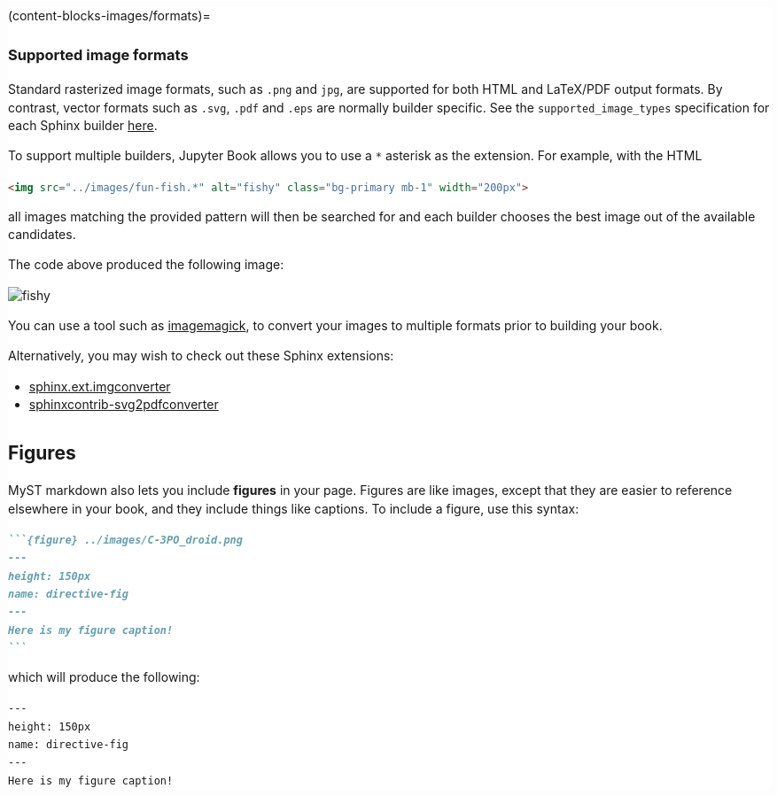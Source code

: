 (content-blocks-images/formats)=
### Supported image formats

Standard rasterized image formats, such as `.png` and `jpg`, are supported for both HTML and LaTeX/PDF output formats.
By contrast, vector formats such as `.svg`, `.pdf` and `.eps` are normally builder specific.
See the `supported_image_types` specification for each Sphinx builder [here](sphinx:builders).

To support multiple builders, Jupyter Book allows you to use a `*` asterisk as the extension. For example, with the HTML

```html
<img src="../images/fun-fish.*" alt="fishy" class="bg-primary mb-1" width="200px">
```

all images matching the provided pattern will then be searched for and each builder chooses the best image out of the available candidates.

The code above produced the following image:

<img src="../images/fun-fish.*" alt="fishy" class="bg-primary mb-1" width="200px">

You can use a tool such as [imagemagick](https://imagemagick.org), to convert your images to multiple formats prior to building your book.

Alternatively, you may wish to check out these Sphinx extensions:

- [sphinx.ext.imgconverter](sphinx:sphinx.ext.imgconverter)
- [sphinxcontrib-svg2pdfconverter](https://github.com/missinglinkelectronics/sphinxcontrib-svg2pdfconverter)

## Figures

MyST markdown also lets you include **figures** in your page. Figures are
like images, except that they are easier to reference elsewhere in your
book, and they include things like captions. To include a figure, use this
syntax:

````md
```{figure} ../images/C-3PO_droid.png
---
height: 150px
name: directive-fig
---
Here is my figure caption!
```
````

which will produce the following:

```{figure} ../images/C-3PO_droid.png
---
height: 150px
name: directive-fig
---
Here is my figure caption!
```
